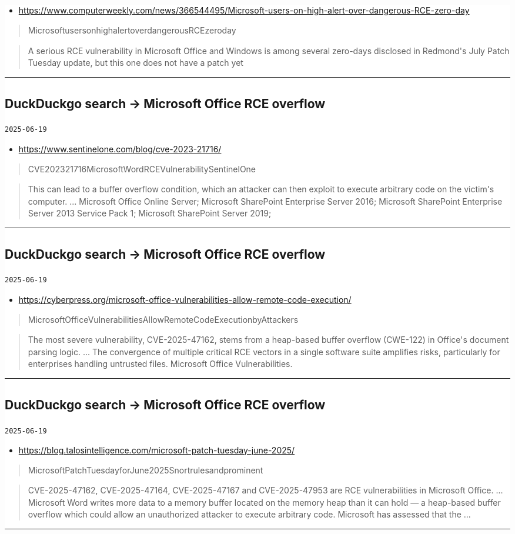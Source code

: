 * https://www.computerweekly.com/news/366544495/Microsoft-users-on-high-alert-over-dangerous-RCE-zero-day

<blockquote>
 MicrosoftusersonhighalertoverdangerousRCEzeroday
</blockquote>
<blockquote>
A serious RCE vulnerability in Microsoft Office and Windows is among several zero-days disclosed in Redmond's July Patch Tuesday update, but this one does not have a patch yet
</blockquote>

---

## DuckDuckgo search -> Microsoft Office RCE overflow
`2025-06-19`

* https://www.sentinelone.com/blog/cve-2023-21716/

<blockquote>
 CVE202321716MicrosoftWordRCEVulnerabilitySentinelOne
</blockquote>
<blockquote>
This can lead to a buffer overflow condition, which an attacker can then exploit to execute arbitrary code on the victim's computer. ... Microsoft Office Online Server; Microsoft SharePoint Enterprise Server 2016; Microsoft SharePoint Enterprise Server 2013 Service Pack 1; Microsoft SharePoint Server 2019;
</blockquote>

---

## DuckDuckgo search -> Microsoft Office RCE overflow
`2025-06-19`

* https://cyberpress.org/microsoft-office-vulnerabilities-allow-remote-code-execution/

<blockquote>
 MicrosoftOfficeVulnerabilitiesAllowRemoteCodeExecutionbyAttackers
</blockquote>
<blockquote>
The most severe vulnerability, CVE-2025-47162, stems from a heap-based buffer overflow (CWE-122) in Office's document parsing logic. ... The convergence of multiple critical RCE vectors in a single software suite amplifies risks, particularly for enterprises handling untrusted files. Microsoft Office Vulnerabilities.
</blockquote>

---

## DuckDuckgo search -> Microsoft Office RCE overflow
`2025-06-19`

* https://blog.talosintelligence.com/microsoft-patch-tuesday-june-2025/

<blockquote>
 MicrosoftPatchTuesdayforJune2025Snortrulesandprominent
</blockquote>
<blockquote>
CVE-2025-47162, CVE-2025-47164, CVE-2025-47167 and CVE-2025-47953 are RCE vulnerabilities in Microsoft Office. ... Microsoft Word writes more data to a memory buffer located on the memory heap than it can hold — a heap-based buffer overflow which could allow an unauthorized attacker to execute arbitrary code. Microsoft has assessed that the ...
</blockquote>

---